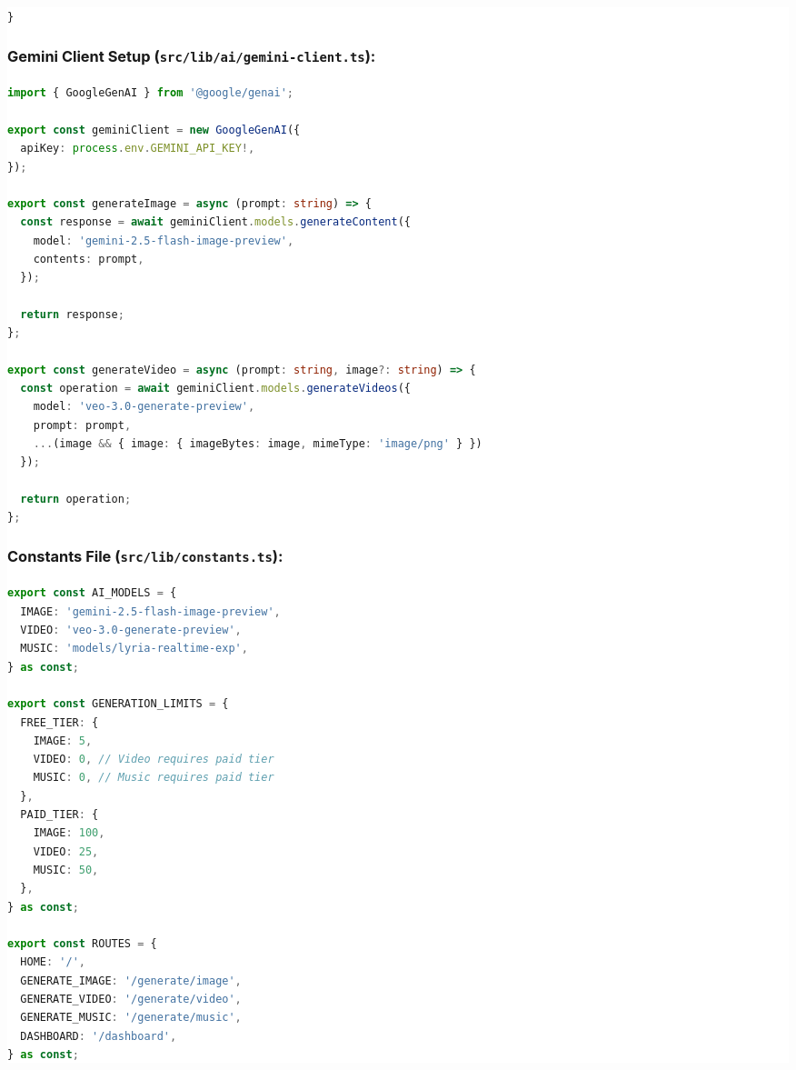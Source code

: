 ```typescript
}
```


### **Gemini Client Setup** (`src/lib/ai/gemini-client.ts`):

```typescript
import { GoogleGenAI } from '@google/genai';

export const geminiClient = new GoogleGenAI({
  apiKey: process.env.GEMINI_API_KEY!,
});

export const generateImage = async (prompt: string) => {
  const response = await geminiClient.models.generateContent({
    model: 'gemini-2.5-flash-image-preview',
    contents: prompt,
  });
  
  return response;
};

export const generateVideo = async (prompt: string, image?: string) => {
  const operation = await geminiClient.models.generateVideos({
    model: 'veo-3.0-generate-preview',
    prompt: prompt,
    ...(image && { image: { imageBytes: image, mimeType: 'image/png' } })
  });
  
  return operation;
};
```


### **Constants File** (`src/lib/constants.ts`):

```typescript
export const AI_MODELS = {
  IMAGE: 'gemini-2.5-flash-image-preview',
  VIDEO: 'veo-3.0-generate-preview',
  MUSIC: 'models/lyria-realtime-exp',
} as const;

export const GENERATION_LIMITS = {
  FREE_TIER: {
    IMAGE: 5,
    VIDEO: 0, // Video requires paid tier
    MUSIC: 0, // Music requires paid tier
  },
  PAID_TIER: {
    IMAGE: 100,
    VIDEO: 25,
    MUSIC: 50,
  },
} as const;

export const ROUTES = {
  HOME: '/',
  GENERATE_IMAGE: '/generate/image',
  GENERATE_VIDEO: '/generate/video',
  GENERATE_MUSIC: '/generate/music',
  DASHBOARD: '/dashboard',
} as const;
```